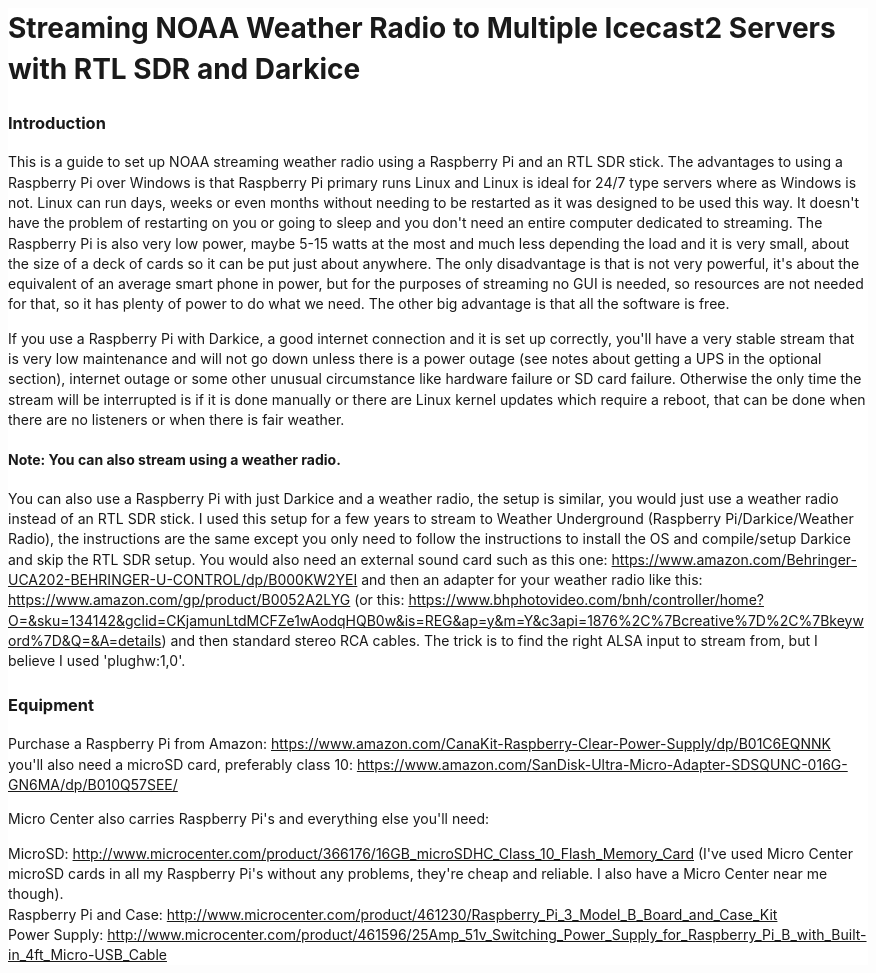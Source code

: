 # Streaming NOAA Weather Radio to Multiple Icecast2 Servers with RTL SDR and Darkice

### Introduction

This is a guide to set up NOAA streaming weather radio using a Raspberry Pi and an RTL SDR stick.  The advantages to using a Raspberry Pi over Windows is that Raspberry Pi primary runs Linux and Linux is ideal for 24/7 type servers where as Windows is not. Linux can run days, weeks or even months without needing to be restarted as it was designed to be used this way.  It doesn't have the problem of restarting on you or going to sleep and you don't need an entire computer dedicated to streaming.  The Raspberry Pi is also very low power, maybe 5-15 watts at the most and much less depending the load and it is very small, about the size of a deck of cards so it can be put just about anywhere.  The only disadvantage is that is not very powerful, it's about the equivalent of an average smart phone in power, but for the purposes of streaming no GUI is needed, so resources are not needed for that, so it has plenty of power to do what we need. The other big advantage is that all the software is free.

If you use a Raspberry Pi with Darkice, a good internet connection and it is set up correctly, you'll have a very stable stream that is very low maintenance and will not go down unless there is a power outage (see notes about getting a UPS in the optional section), internet outage or some other unusual circumstance like hardware failure or SD card failure.  Otherwise the only time the stream will be interrupted is if it is done manually or there are Linux kernel updates which require a reboot, that can be done when there are no listeners or when there is fair weather.

#### Note: You can also stream using a weather radio.

You can also use a Raspberry Pi with just Darkice and a weather radio, the setup is similar, you would just use a weather radio instead of an RTL SDR stick. I used this setup for a few years to stream to Weather Underground (Raspberry Pi/Darkice/Weather Radio), the instructions are the same except you only need to follow the instructions to install the OS and compile/setup Darkice and skip the RTL SDR setup.  You would also need an external sound card such as this one: https://www.amazon.com/Behringer-UCA202-BEHRINGER-U-CONTROL/dp/B000KW2YEI and then an adapter for your weather radio like this: https://www.amazon.com/gp/product/B0052A2LYG (or this: https://www.bhphotovideo.com/bnh/controller/home?O=&sku=134142&gclid=CKjamunLtdMCFZe1wAodqHQB0w&is=REG&ap=y&m=Y&c3api=1876%2C%7Bcreative%7D%2C%7Bkeyword%7D&Q=&A=details) and then standard stereo RCA cables.  The trick is to find the right ALSA input to stream from, but I believe I used 'plughw:1,0'.

### Equipment

Purchase a Raspberry Pi from Amazon: https://www.amazon.com/CanaKit-Raspberry-Clear-Power-Supply/dp/B01C6EQNNK you'll also need a microSD card, preferably class 10: https://www.amazon.com/SanDisk-Ultra-Micro-Adapter-SDSQUNC-016G-GN6MA/dp/B010Q57SEE/

Micro Center also carries Raspberry Pi's and everything else you'll need:

MicroSD: http://www.microcenter.com/product/366176/16GB_microSDHC_Class_10_Flash_Memory_Card (I've used Micro Center microSD cards in all my Raspberry Pi's without any problems, they're cheap and reliable.  I also have a Micro Center near me though).  
Raspberry Pi and Case: http://www.microcenter.com/product/461230/Raspberry_Pi_3_Model_B_Board_and_Case_Kit  
Power Supply: http://www.microcenter.com/product/461596/25Amp_51v_Switching_Power_Supply_for_Raspberry_Pi_B_with_Built-in_4ft_Micro-USB_Cable
